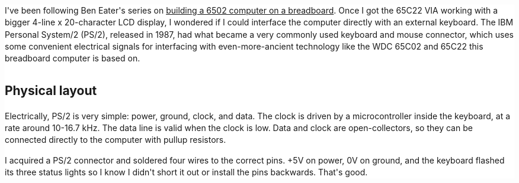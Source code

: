 I've been following Ben Eater's series on
[building a 6502 computer on a breadboard](https://eater.net/6502).
Once I got the 65C22 VIA working with a bigger 4-line x 20-character
LCD display, I wondered if I could interface the computer directly
with an external keyboard. The IBM Personal System/2 (PS/2), released
in 1987, had what became a very commonly used keyboard and mouse
connector, which uses some convenient electrical signals for
interfacing with even-more-ancient technology like the
WDC 65C02 and 65C22 this breadboard computer is based on.


Physical layout
---------------
Electrically, PS/2 is very simple: power, ground, clock, and data.
The clock is driven by a microcontroller inside the keyboard, at a
rate around 10-16.7 kHz. The data line is valid when the clock is low.
Data and clock are open-collectors, so they can be connected directly to
the computer with pullup resistors.

I acquired a PS/2 connector and soldered four wires to the correct pins.
+5V on power, 0V on ground, and the keyboard flashed its three status lights
so I know I didn't short it out or install the pins backwards. That's good.
